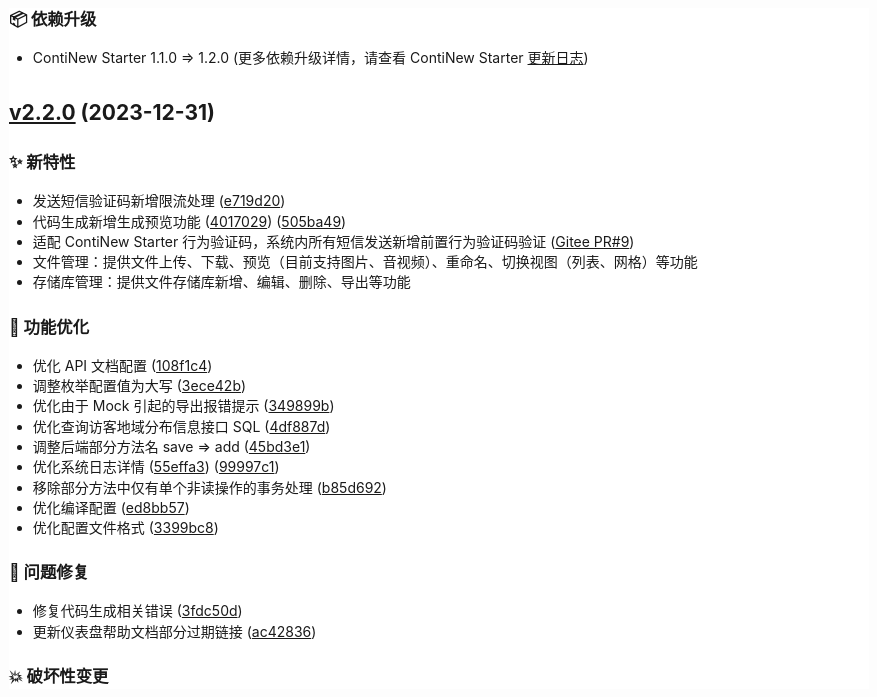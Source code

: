### 📦 依赖升级

- ContiNew Starter 1.1.0 => 1.2.0 (更多依赖升级详情，请查看 ContiNew Starter [更新日志](https://github.com/continew-org/continew-starter/blob/dev/CHANGELOG.md))

## [v2.2.0](https://github.com/continew-org/continew-admin/compare/v2.1.0...v2.2.0) (2023-12-31)

### ✨ 新特性

* 发送短信验证码新增限流处理 ([e719d20](https://github.com/continew-org/continew-admin/commit/e719d207fb76c82b584f2e1ac7210061dc71a89a))
* 代码生成新增生成预览功能 ([4017029](https://github.com/continew-org/continew-admin/commit/401702972f30c4e556a2cf8d048f78fa9ee1c5ba)) ([505ba49](https://github.com/continew-org/continew-admin/commit/505ba49a5304fb3e2ba655dea901cd5e3ea74673))
* 适配 ContiNew Starter 行为验证码，系统内所有短信发送新增前置行为验证码验证 ([Gitee PR#9](https://gitee.com/continew/continew-admin/pulls/9))
* 文件管理：提供文件上传、下载、预览（目前支持图片、音视频）、重命名、切换视图（列表、网格）等功能
* 存储库管理：提供文件存储库新增、编辑、删除、导出等功能

### 💎 功能优化

- 优化 API 文档配置 ([108f1c4](https://github.com/continew-org/continew-admin/commit/108f1c4ae7b855ac0bab2d3fe028270472a8be71))
- 调整枚举配置值为大写 ([3ece42b](https://github.com/continew-org/continew-admin/commit/3ece42b94e071ece87e6b4616f7817bf851ba28f))
- 优化由于 Mock 引起的导出报错提示 ([349899b](https://github.com/continew-org/continew-admin/commit/349899b4fc9572450ca31d9a5e19268ce0b868a8))
- 优化查询访客地域分布信息接口 SQL ([4df887d](https://github.com/continew-org/continew-admin/commit/4df887d82678ced0d30aa0c7a6f92edcac902052))
- 调整后端部分方法名 save => add ([45bd3e1](https://github.com/continew-org/continew-admin/commit/45bd3e10b6ac6aecde41ff9484668e557a485b27))
- 优化系统日志详情 ([55effa3](https://github.com/continew-org/continew-admin/commit/55effa36580a57ddedb688e2ce30bec45c761224)) ([99997c1](https://github.com/continew-org/continew-admin/commit/99997c160eefc152a6f4e74bcd9c5ef6fc77a9c5))
- 移除部分方法中仅有单个非读操作的事务处理 ([b85d692](https://github.com/continew-org/continew-admin/commit/b85d69298de1a6c48d15300bb9ff1b3ea569fdbd))
- 优化编译配置 ([ed8bb57](https://github.com/continew-org/continew-admin/commit/ed8bb57fe24dfbe8f45b8f53370ebb79f1511268))
- 优化配置文件格式 ([3399bc8](https://github.com/continew-org/continew-admin/commit/3399bc8dde0c8c8ac6d3e583ffbe299f7e6dd80b))

### 🐛 问题修复

- 修复代码生成相关错误 ([3fdc50d](https://github.com/continew-org/continew-admin/commit/3fdc50d78ec50a878cec2b35c7d5028e741c42d7))
- 更新仪表盘帮助文档部分过期链接 ([ac42836](https://github.com/continew-org/continew-admin/commit/ac4283679a847ed372db28aae1ea05fd791651b8))

### 💥 破坏性变更

